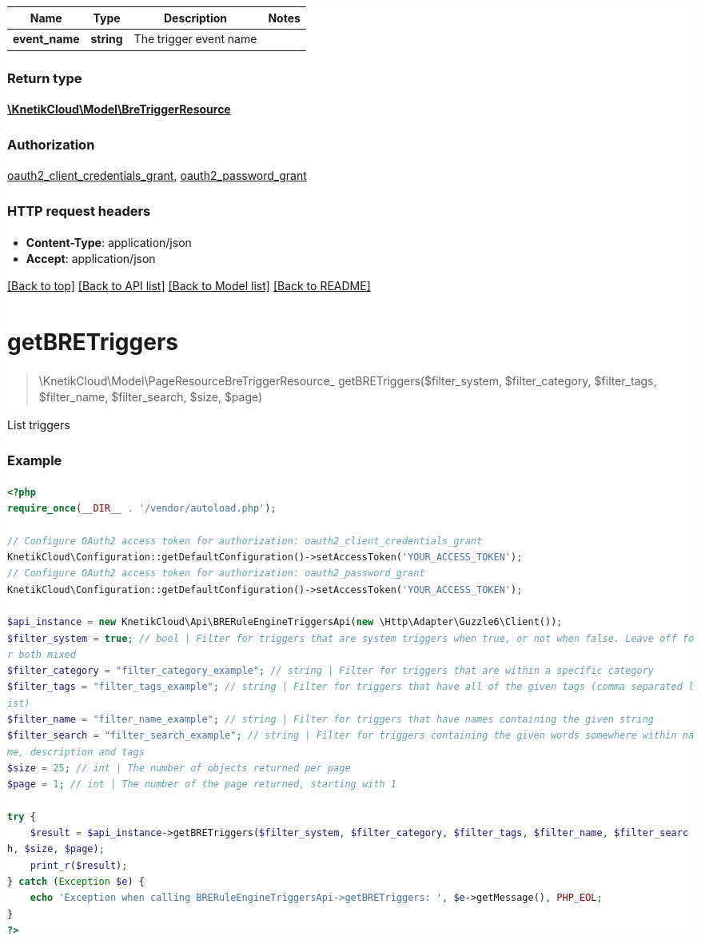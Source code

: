 Name | Type | Description  | Notes
------------- | ------------- | ------------- | -------------
 **event_name** | **string**| The trigger event name |

### Return type

[**\KnetikCloud\Model\BreTriggerResource**](../Model/BreTriggerResource.md)

### Authorization

[oauth2_client_credentials_grant](../../README.md#oauth2_client_credentials_grant), [oauth2_password_grant](../../README.md#oauth2_password_grant)

### HTTP request headers

 - **Content-Type**: application/json
 - **Accept**: application/json

[[Back to top]](#) [[Back to API list]](../../README.md#documentation-for-api-endpoints) [[Back to Model list]](../../README.md#documentation-for-models) [[Back to README]](../../README.md)

# **getBRETriggers**
> \KnetikCloud\Model\PageResourceBreTriggerResource_ getBRETriggers($filter_system, $filter_category, $filter_tags, $filter_name, $filter_search, $size, $page)

List triggers

### Example
```php
<?php
require_once(__DIR__ . '/vendor/autoload.php');

// Configure OAuth2 access token for authorization: oauth2_client_credentials_grant
KnetikCloud\Configuration::getDefaultConfiguration()->setAccessToken('YOUR_ACCESS_TOKEN');
// Configure OAuth2 access token for authorization: oauth2_password_grant
KnetikCloud\Configuration::getDefaultConfiguration()->setAccessToken('YOUR_ACCESS_TOKEN');

$api_instance = new KnetikCloud\Api\BRERuleEngineTriggersApi(new \Http\Adapter\Guzzle6\Client());
$filter_system = true; // bool | Filter for triggers that are system triggers when true, or not when false. Leave off for both mixed
$filter_category = "filter_category_example"; // string | Filter for triggers that are within a specific category
$filter_tags = "filter_tags_example"; // string | Filter for triggers that have all of the given tags (comma separated list)
$filter_name = "filter_name_example"; // string | Filter for triggers that have names containing the given string
$filter_search = "filter_search_example"; // string | Filter for triggers containing the given words somewhere within name, description and tags
$size = 25; // int | The number of objects returned per page
$page = 1; // int | The number of the page returned, starting with 1

try {
    $result = $api_instance->getBRETriggers($filter_system, $filter_category, $filter_tags, $filter_name, $filter_search, $size, $page);
    print_r($result);
} catch (Exception $e) {
    echo 'Exception when calling BRERuleEngineTriggersApi->getBRETriggers: ', $e->getMessage(), PHP_EOL;
}
?>
```
